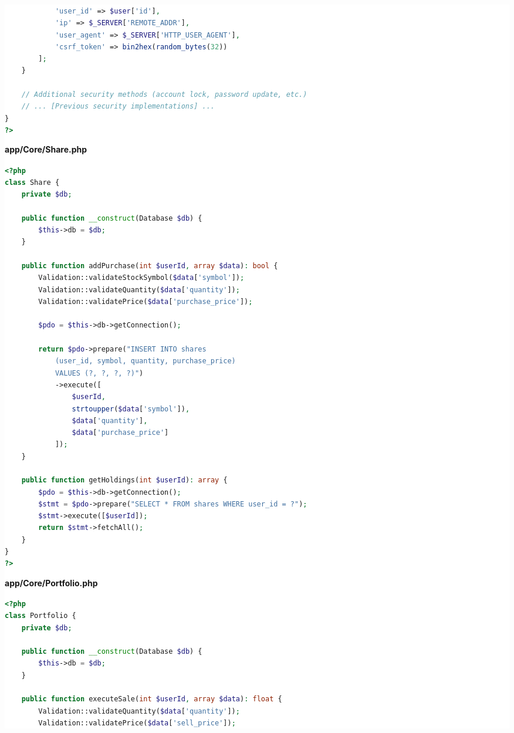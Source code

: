 ```php
            'user_id' => $user['id'],
            'ip' => $_SERVER['REMOTE_ADDR'],
            'user_agent' => $_SERVER['HTTP_USER_AGENT'],
            'csrf_token' => bin2hex(random_bytes(32))
        ];
    }

    // Additional security methods (account lock, password update, etc.)
    // ... [Previous security implementations] ...
}
?>
```

**app/Core/Share.php**
```php
<?php
class Share {
    private $db;

    public function __construct(Database $db) {
        $this->db = $db;
    }

    public function addPurchase(int $userId, array $data): bool {
        Validation::validateStockSymbol($data['symbol']);
        Validation::validateQuantity($data['quantity']);
        Validation::validatePrice($data['purchase_price']);

        $pdo = $this->db->getConnection();
        
        return $pdo->prepare("INSERT INTO shares 
            (user_id, symbol, quantity, purchase_price)
            VALUES (?, ?, ?, ?)")
            ->execute([
                $userId,
                strtoupper($data['symbol']),
                $data['quantity'],
                $data['purchase_price']
            ]);
    }

    public function getHoldings(int $userId): array {
        $pdo = $this->db->getConnection();
        $stmt = $pdo->prepare("SELECT * FROM shares WHERE user_id = ?");
        $stmt->execute([$userId]);
        return $stmt->fetchAll();
    }
}
?>
```

**app/Core/Portfolio.php**
```php
<?php
class Portfolio {
    private $db;

    public function __construct(Database $db) {
        $this->db = $db;
    }

    public function executeSale(int $userId, array $data): float {
        Validation::validateQuantity($data['quantity']);
        Validation::validatePrice($data['sell_price']);
```